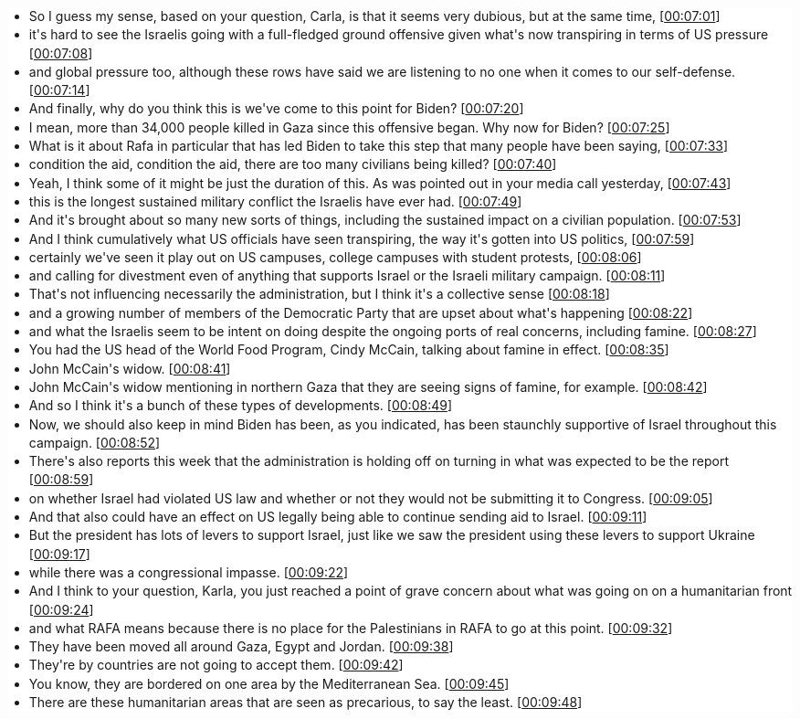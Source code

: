 *  So I guess my sense, based on your question, Carla, is that it seems very dubious, but at the same time, [[00:07:01](https://www.youtube.com/watch?v=YV72kTbdb9c&t=421.0s)]
*  it's hard to see the Israelis going with a full-fledged ground offensive given what's now transpiring in terms of US pressure [[00:07:08](https://www.youtube.com/watch?v=YV72kTbdb9c&t=428.0s)]
*  and global pressure too, although these rows have said we are listening to no one when it comes to our self-defense. [[00:07:14](https://www.youtube.com/watch?v=YV72kTbdb9c&t=434.0s)]
*  And finally, why do you think this is we've come to this point for Biden? [[00:07:20](https://www.youtube.com/watch?v=YV72kTbdb9c&t=440.0s)]
*  I mean, more than 34,000 people killed in Gaza since this offensive began. Why now for Biden? [[00:07:25](https://www.youtube.com/watch?v=YV72kTbdb9c&t=445.0s)]
*  What is it about Rafa in particular that has led Biden to take this step that many people have been saying, [[00:07:33](https://www.youtube.com/watch?v=YV72kTbdb9c&t=453.0s)]
*  condition the aid, condition the aid, there are too many civilians being killed? [[00:07:40](https://www.youtube.com/watch?v=YV72kTbdb9c&t=460.0s)]
*  Yeah, I think some of it might be just the duration of this. As was pointed out in your media call yesterday, [[00:07:43](https://www.youtube.com/watch?v=YV72kTbdb9c&t=463.0s)]
*  this is the longest sustained military conflict the Israelis have ever had. [[00:07:49](https://www.youtube.com/watch?v=YV72kTbdb9c&t=469.0s)]
*  And it's brought about so many new sorts of things, including the sustained impact on a civilian population. [[00:07:53](https://www.youtube.com/watch?v=YV72kTbdb9c&t=473.0s)]
*  And I think cumulatively what US officials have seen transpiring, the way it's gotten into US politics, [[00:07:59](https://www.youtube.com/watch?v=YV72kTbdb9c&t=479.0s)]
*  certainly we've seen it play out on US campuses, college campuses with student protests, [[00:08:06](https://www.youtube.com/watch?v=YV72kTbdb9c&t=486.0s)]
*  and calling for divestment even of anything that supports Israel or the Israeli military campaign. [[00:08:11](https://www.youtube.com/watch?v=YV72kTbdb9c&t=491.0s)]
*  That's not influencing necessarily the administration, but I think it's a collective sense [[00:08:18](https://www.youtube.com/watch?v=YV72kTbdb9c&t=498.0s)]
*  and a growing number of members of the Democratic Party that are upset about what's happening [[00:08:22](https://www.youtube.com/watch?v=YV72kTbdb9c&t=502.0s)]
*  and what the Israelis seem to be intent on doing despite the ongoing ports of real concerns, including famine. [[00:08:27](https://www.youtube.com/watch?v=YV72kTbdb9c&t=507.0s)]
*  You had the US head of the World Food Program, Cindy McCain, talking about famine in effect. [[00:08:35](https://www.youtube.com/watch?v=YV72kTbdb9c&t=515.0s)]
*  John McCain's widow. [[00:08:41](https://www.youtube.com/watch?v=YV72kTbdb9c&t=521.0s)]
*  John McCain's widow mentioning in northern Gaza that they are seeing signs of famine, for example. [[00:08:42](https://www.youtube.com/watch?v=YV72kTbdb9c&t=522.0s)]
*  And so I think it's a bunch of these types of developments. [[00:08:49](https://www.youtube.com/watch?v=YV72kTbdb9c&t=529.0s)]
*  Now, we should also keep in mind Biden has been, as you indicated, has been staunchly supportive of Israel throughout this campaign. [[00:08:52](https://www.youtube.com/watch?v=YV72kTbdb9c&t=532.0s)]
*  There's also reports this week that the administration is holding off on turning in what was expected to be the report [[00:08:59](https://www.youtube.com/watch?v=YV72kTbdb9c&t=539.0s)]
*  on whether Israel had violated US law and whether or not they would not be submitting it to Congress. [[00:09:05](https://www.youtube.com/watch?v=YV72kTbdb9c&t=545.0s)]
*  And that also could have an effect on US legally being able to continue sending aid to Israel. [[00:09:11](https://www.youtube.com/watch?v=YV72kTbdb9c&t=551.0s)]
*  But the president has lots of levers to support Israel, just like we saw the president using these levers to support Ukraine [[00:09:17](https://www.youtube.com/watch?v=YV72kTbdb9c&t=557.0s)]
*  while there was a congressional impasse. [[00:09:22](https://www.youtube.com/watch?v=YV72kTbdb9c&t=562.0s)]
*  And I think to your question, Karla, you just reached a point of grave concern about what was going on on a humanitarian front [[00:09:24](https://www.youtube.com/watch?v=YV72kTbdb9c&t=564.0s)]
*  and what RAFA means because there is no place for the Palestinians in RAFA to go at this point. [[00:09:32](https://www.youtube.com/watch?v=YV72kTbdb9c&t=572.0s)]
*  They have been moved all around Gaza, Egypt and Jordan. [[00:09:38](https://www.youtube.com/watch?v=YV72kTbdb9c&t=578.0s)]
*  They're by countries are not going to accept them. [[00:09:42](https://www.youtube.com/watch?v=YV72kTbdb9c&t=582.0s)]
*  You know, they are bordered on one area by the Mediterranean Sea. [[00:09:45](https://www.youtube.com/watch?v=YV72kTbdb9c&t=585.0s)]
*  There are these humanitarian areas that are seen as precarious, to say the least. [[00:09:48](https://www.youtube.com/watch?v=YV72kTbdb9c&t=588.0s)]